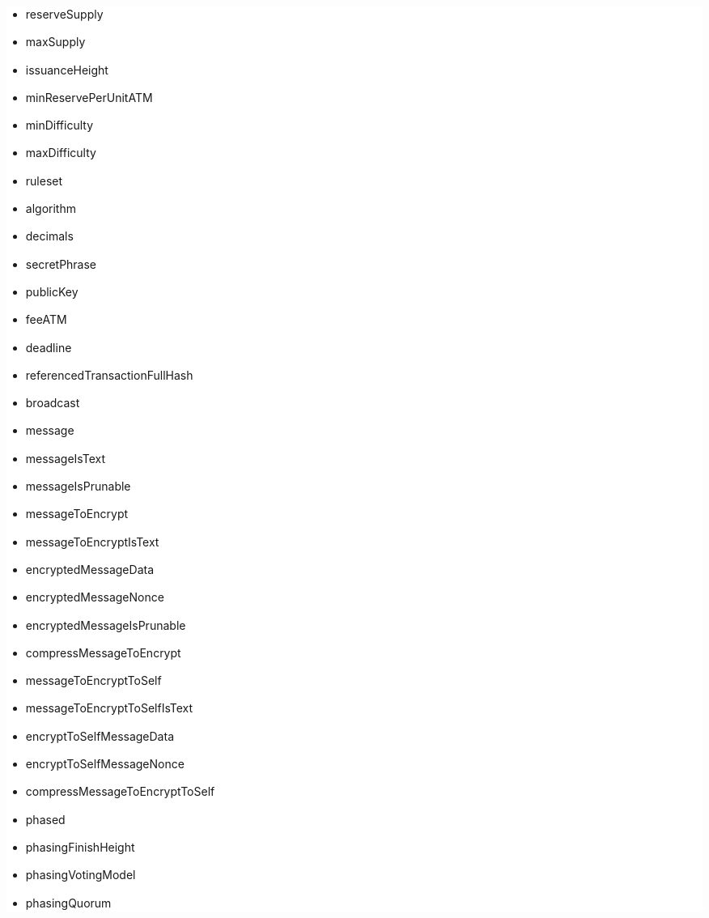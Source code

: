 -   reserveSupply

-   maxSupply

-   issuanceHeight

-   minReservePerUnitATM

-   minDifficulty

-   maxDifficulty

-   ruleset

-   algorithm

-   decimals

-   secretPhrase

-   publicKey

-   feeATM

-   deadline

-   referencedTransactionFullHash

-   broadcast

-   message

-   messageIsText

-   messageIsPrunable

-   messageToEncrypt

-   messageToEncryptIsText

-   encryptedMessageData

-   encryptedMessageNonce

-   encryptedMessageIsPrunable

-   compressMessageToEncrypt

-   messageToEncryptToSelf

-   messageToEncryptToSelfIsText

-   encryptToSelfMessageData

-   encryptToSelfMessageNonce

-   compressMessageToEncryptToSelf

-   phased

-   phasingFinishHeight

-   phasingVotingModel

-   phasingQuorum
